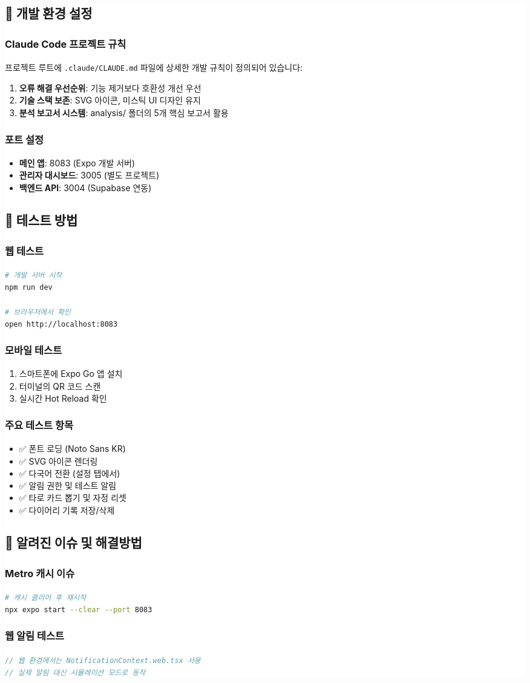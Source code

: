 ## 🔧 개발 환경 설정

### Claude Code 프로젝트 규칙
프로젝트 루트에 `.claude/CLAUDE.md` 파일에 상세한 개발 규칙이 정의되어 있습니다:

1. **오류 해결 우선순위**: 기능 제거보다 호환성 개선 우선
2. **기술 스택 보존**: SVG 아이콘, 미스틱 UI 디자인 유지
3. **분석 보고서 시스템**: analysis/ 폴더의 5개 핵심 보고서 활용

### 포트 설정
- **메인 앱**: 8083 (Expo 개발 서버)
- **관리자 대시보드**: 3005 (별도 프로젝트)
- **백엔드 API**: 3004 (Supabase 연동)

## 📱 테스트 방법

### 웹 테스트
```bash
# 개발 서버 시작
npm run dev

# 브라우저에서 확인
open http://localhost:8083
```

### 모바일 테스트
1. 스마트폰에 Expo Go 앱 설치
2. 터미널의 QR 코드 스캔
3. 실시간 Hot Reload 확인

### 주요 테스트 항목
- ✅ 폰트 로딩 (Noto Sans KR)
- ✅ SVG 아이콘 렌더링
- ✅ 다국어 전환 (설정 탭에서)
- ✅ 알림 권한 및 테스트 알림
- ✅ 타로 카드 뽑기 및 자정 리셋
- ✅ 다이어리 기록 저장/삭제

## 🚨 알려진 이슈 및 해결방법

### Metro 캐시 이슈
```bash
# 캐시 클리어 후 재시작
npx expo start --clear --port 8083
```

### 웹 알림 테스트
```javascript
// 웹 환경에서는 NotificationContext.web.tsx 사용
// 실제 알림 대신 시뮬레이션 모드로 동작
```
